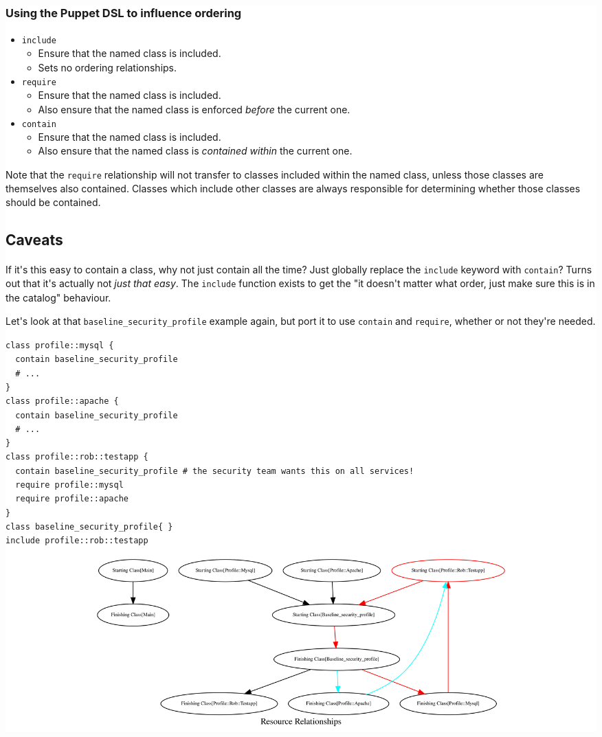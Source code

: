 ### Using the Puppet DSL to influence ordering

* `include`
  - Ensure that the named class is included.
  - Sets no ordering relationships.
* `require`
  - Ensure that the named class is included.
  - Also ensure that the named class is enforced *before* the current one.
* `contain`
  - Ensure that the named class is included.
  - Also ensure that the named class is *contained within* the current one.

Note that the `require` relationship will not transfer to classes included within
the named class, unless those classes are themselves also contained. Classes which
include other classes are always responsible for determining whether those classes
should be contained.


## Caveats

If it's this easy to contain a class, why not just contain all the time? Just
globally replace the `include` keyword with `contain`? Turns out that it's actually
not _just that easy_. The `include` function exists to get the "it doesn't matter
what order, just make sure this is in the catalog" behaviour.

Let's look at that `baseline_security_profile` example again, but port it to use
`contain` and `require`, whether or not they're needed.

```
class profile::mysql {
  contain baseline_security_profile
  # ...
}
class profile::apache {
  contain baseline_security_profile
  # ...
}
class profile::rob::testapp {
  contain baseline_security_profile # the security team wants this on all services!
  require profile::mysql
  require profile::apache
}
class baseline_security_profile{ }
include profile::rob::testapp
```

<img style="margin: 0 auto; display: block; border: none; width: 600px;" src="/assets/images/containment/six.svg" />